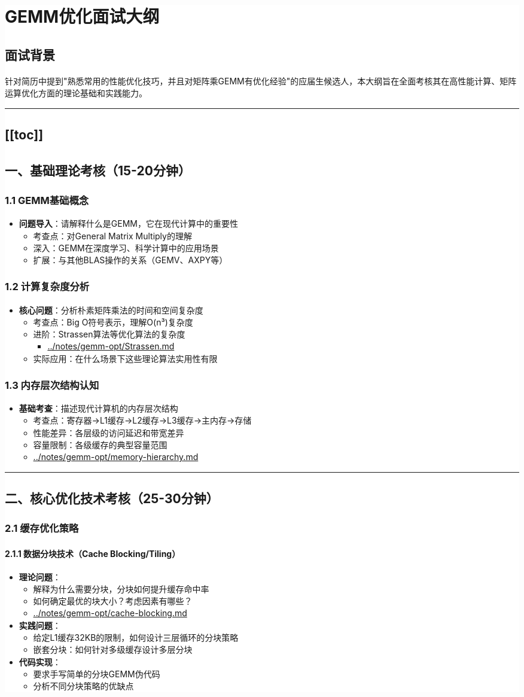 # GEMM优化面试大纲

## 面试背景
针对简历中提到"熟悉常用的性能优化技巧，并且对矩阵乘GEMM有优化经验"的应届生候选人，本大纲旨在全面考核其在高性能计算、矩阵运算优化方面的理论基础和实践能力。

---
[[toc]]
---

## 一、基础理论考核（15-20分钟）

### 1.1 GEMM基础概念
- **问题导入**：请解释什么是GEMM，它在现代计算中的重要性
  - 考查点：对General Matrix Multiply的理解
  - 深入：GEMM在深度学习、科学计算中的应用场景
  - 扩展：与其他BLAS操作的关系（GEMV、AXPY等）

### 1.2 计算复杂度分析
- **核心问题**：分析朴素矩阵乘法的时间和空间复杂度
  - 考查点：Big O符号表示，理解O(n³)复杂度
  - 进阶：Strassen算法等优化算法的复杂度
    - [../notes/gemm-opt/Strassen.md](../notes/gemm-opt/Strassen.md)
  - 实际应用：在什么场景下这些理论算法实用性有限

### 1.3 内存层次结构认知
- **基础考查**：描述现代计算机的内存层次结构
  - 考查点：寄存器→L1缓存→L2缓存→L3缓存→主内存→存储
  - 性能差异：各层级的访问延迟和带宽差异
  - 容量限制：各级缓存的典型容量范围
  - [../notes/gemm-opt/memory-hierarchy.md](../notes/gemm-opt/memory-hierarchy.md)

---

## 二、核心优化技术考核（25-30分钟）

### 2.1 缓存优化策略
#### 2.1.1 数据分块技术（Cache Blocking/Tiling）
- **理论问题**：
  - 解释为什么需要分块，分块如何提升缓存命中率
  - 如何确定最优的块大小？考虑因素有哪些？
  - [../notes/gemm-opt/cache-blocking.md](../notes/gemm-opt/cache-blocking.md)
- **实践问题**：
  - 给定L1缓存32KB的限制，如何设计三层循环的分块策略
  - 嵌套分块：如何针对多级缓存设计多层分块
- **代码实现**：
  - 要求手写简单的分块GEMM伪代码
  - 分析不同分块策略的优缺点
